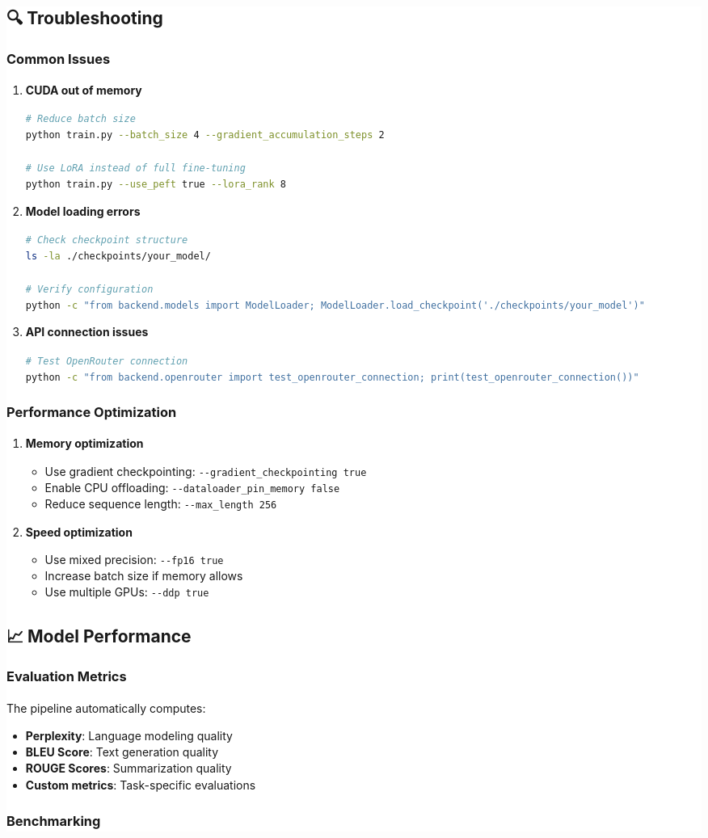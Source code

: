 ## 🔍 Troubleshooting

### Common Issues

1. **CUDA out of memory**
   ```bash
   # Reduce batch size
   python train.py --batch_size 4 --gradient_accumulation_steps 2
   
   # Use LoRA instead of full fine-tuning
   python train.py --use_peft true --lora_rank 8
   ```

2. **Model loading errors**
   ```bash
   # Check checkpoint structure
   ls -la ./checkpoints/your_model/
   
   # Verify configuration
   python -c "from backend.models import ModelLoader; ModelLoader.load_checkpoint('./checkpoints/your_model')"
   ```

3. **API connection issues**
   ```bash
   # Test OpenRouter connection
   python -c "from backend.openrouter import test_openrouter_connection; print(test_openrouter_connection())"
   ```

### Performance Optimization

1. **Memory optimization**
   - Use gradient checkpointing: `--gradient_checkpointing true`
   - Enable CPU offloading: `--dataloader_pin_memory false`
   - Reduce sequence length: `--max_length 256`

2. **Speed optimization**
   - Use mixed precision: `--fp16 true`
   - Increase batch size if memory allows
   - Use multiple GPUs: `--ddp true`

## 📈 Model Performance

### Evaluation Metrics

The pipeline automatically computes:
- **Perplexity**: Language modeling quality
- **BLEU Score**: Text generation quality
- **ROUGE Scores**: Summarization quality
- **Custom metrics**: Task-specific evaluations

### Benchmarking
